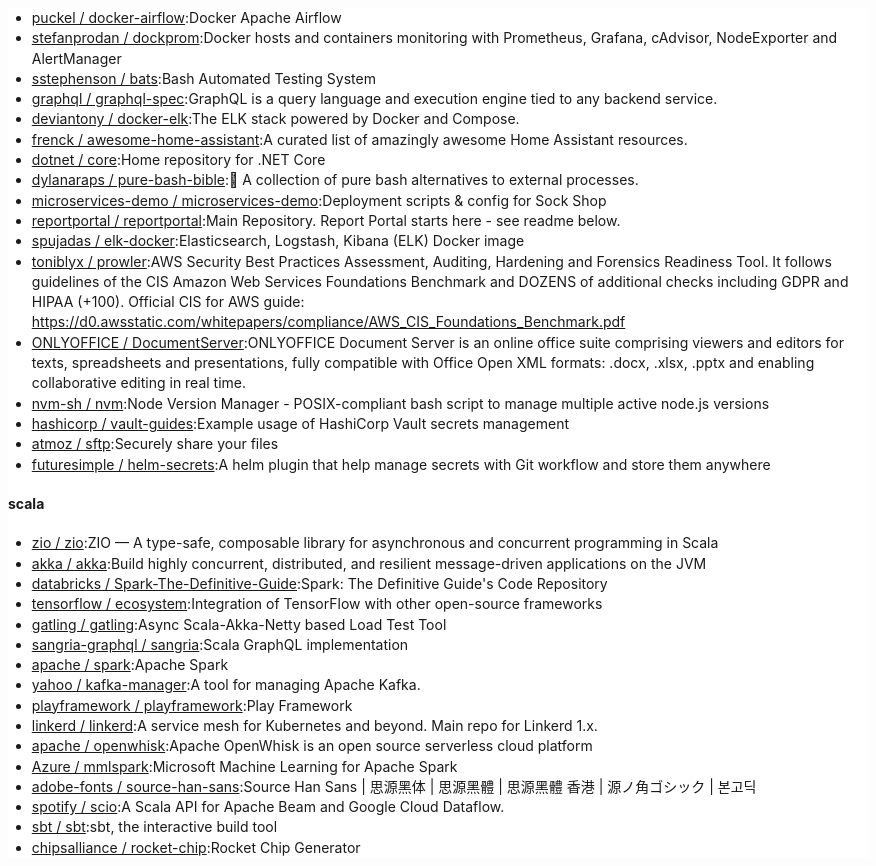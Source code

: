* [puckel / docker-airflow](https://github.com/puckel/docker-airflow):Docker Apache Airflow
* [stefanprodan / dockprom](https://github.com/stefanprodan/dockprom):Docker hosts and containers monitoring with Prometheus, Grafana, cAdvisor, NodeExporter and AlertManager
* [sstephenson / bats](https://github.com/sstephenson/bats):Bash Automated Testing System
* [graphql / graphql-spec](https://github.com/graphql/graphql-spec):GraphQL is a query language and execution engine tied to any backend service.
* [deviantony / docker-elk](https://github.com/deviantony/docker-elk):The ELK stack powered by Docker and Compose.
* [frenck / awesome-home-assistant](https://github.com/frenck/awesome-home-assistant):A curated list of amazingly awesome Home Assistant resources.
* [dotnet / core](https://github.com/dotnet/core):Home repository for .NET Core
* [dylanaraps / pure-bash-bible](https://github.com/dylanaraps/pure-bash-bible):📖 A collection of pure bash alternatives to external processes.
* [microservices-demo / microservices-demo](https://github.com/microservices-demo/microservices-demo):Deployment scripts & config for Sock Shop
* [reportportal / reportportal](https://github.com/reportportal/reportportal):Main Repository. Report Portal starts here - see readme below.
* [spujadas / elk-docker](https://github.com/spujadas/elk-docker):Elasticsearch, Logstash, Kibana (ELK) Docker image
* [toniblyx / prowler](https://github.com/toniblyx/prowler):AWS Security Best Practices Assessment, Auditing, Hardening and Forensics Readiness Tool. It follows guidelines of the CIS Amazon Web Services Foundations Benchmark and DOZENS of additional checks including GDPR and HIPAA (+100). Official CIS for AWS guide: https://d0.awsstatic.com/whitepapers/compliance/AWS_CIS_Foundations_Benchmark.pdf
* [ONLYOFFICE / DocumentServer](https://github.com/ONLYOFFICE/DocumentServer):ONLYOFFICE Document Server is an online office suite comprising viewers and editors for texts, spreadsheets and presentations, fully compatible with Office Open XML formats: .docx, .xlsx, .pptx and enabling collaborative editing in real time.
* [nvm-sh / nvm](https://github.com/nvm-sh/nvm):Node Version Manager - POSIX-compliant bash script to manage multiple active node.js versions
* [hashicorp / vault-guides](https://github.com/hashicorp/vault-guides):Example usage of HashiCorp Vault secrets management
* [atmoz / sftp](https://github.com/atmoz/sftp):Securely share your files
* [futuresimple / helm-secrets](https://github.com/futuresimple/helm-secrets):A helm plugin that help manage secrets with Git workflow and store them anywhere

#### scala
* [zio / zio](https://github.com/zio/zio):ZIO — A type-safe, composable library for asynchronous and concurrent programming in Scala
* [akka / akka](https://github.com/akka/akka):Build highly concurrent, distributed, and resilient message-driven applications on the JVM
* [databricks / Spark-The-Definitive-Guide](https://github.com/databricks/Spark-The-Definitive-Guide):Spark: The Definitive Guide's Code Repository
* [tensorflow / ecosystem](https://github.com/tensorflow/ecosystem):Integration of TensorFlow with other open-source frameworks
* [gatling / gatling](https://github.com/gatling/gatling):Async Scala-Akka-Netty based Load Test Tool
* [sangria-graphql / sangria](https://github.com/sangria-graphql/sangria):Scala GraphQL implementation
* [apache / spark](https://github.com/apache/spark):Apache Spark
* [yahoo / kafka-manager](https://github.com/yahoo/kafka-manager):A tool for managing Apache Kafka.
* [playframework / playframework](https://github.com/playframework/playframework):Play Framework
* [linkerd / linkerd](https://github.com/linkerd/linkerd):A service mesh for Kubernetes and beyond. Main repo for Linkerd 1.x.
* [apache / openwhisk](https://github.com/apache/openwhisk):Apache OpenWhisk is an open source serverless cloud platform
* [Azure / mmlspark](https://github.com/Azure/mmlspark):Microsoft Machine Learning for Apache Spark
* [adobe-fonts / source-han-sans](https://github.com/adobe-fonts/source-han-sans):Source Han Sans | 思源黑体 | 思源黑體 | 思源黑體 香港 | 源ノ角ゴシック | 본고딕
* [spotify / scio](https://github.com/spotify/scio):A Scala API for Apache Beam and Google Cloud Dataflow.
* [sbt / sbt](https://github.com/sbt/sbt):sbt, the interactive build tool
* [chipsalliance / rocket-chip](https://github.com/chipsalliance/rocket-chip):Rocket Chip Generator